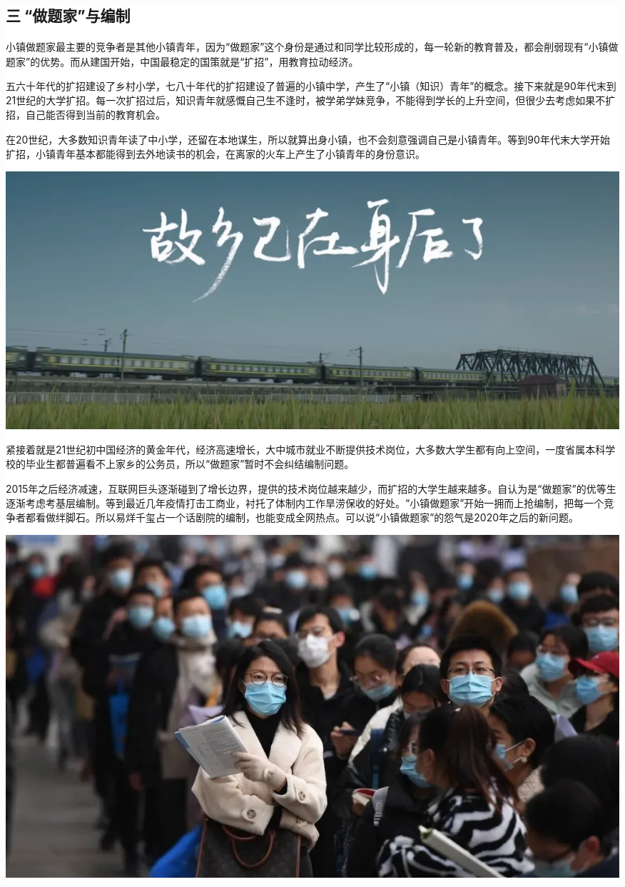 
## 三 “做题家”与编制


小镇做题家最主要的竞争者是其他小镇青年，因为“做题家”这个身份是通过和同学比较形成的，每一轮新的教育普及，都会削弱现有“小镇做题家”的优势。而从建国开始，中国最稳定的国策就是“扩招”，用教育拉动经济。


五六十年代的扩招建设了乡村小学，七八十年代的扩招建设了普遍的小镇中学，产生了“小镇（知识）青年”的概念。接下来就是90年代末到21世纪的大学扩招。每一次扩招过后，知识青年就感慨自己生不逢时，被学弟学妹竞争，不能得到学长的上升空间，但很少去考虑如果不扩招，自己能否得到当前的教育机会。


在20世纪，大多数知识青年读了中小学，还留在本地谋生，所以就算出身小镇，也不会刻意强调自己是小镇青年。等到90年代末大学开始扩招，小镇青年基本都能得到去外地读书的机会，在离家的火车上产生了小镇青年的身份意识。 

![](/images/btnews/btnews/0401_0500/0460/4372aa90-b70f-4c45-a170-65944c752aad.webp)



紧接着就是21世纪初中国经济的黄金年代，经济高速增长，大中城市就业不断提供技术岗位，大多数大学生都有向上空间，一度省属本科学校的毕业生都普遍看不上家乡的公务员，所以“做题家”暂时不会纠结编制问题。


2015年之后经济减速，互联网巨头逐渐碰到了增长边界，提供的技术岗位越来越少，而扩招的大学生越来越多。自认为是“做题家”的优等生逐渐考虑考基层编制。等到最近几年疫情打击工商业，衬托了体制内工作旱涝保收的好处。“小镇做题家”开始一拥而上抢编制，把每一个竞争者都看做绊脚石。所以易烊千玺占一个话剧院的编制，也能变成全网热点。可以说“小镇做题家”的怨气是2020年之后的新问题。

![](/images/btnews/btnews/0401_0500/0460/003a8a65-f1ee-415c-8818-6cb33183d544.webp)